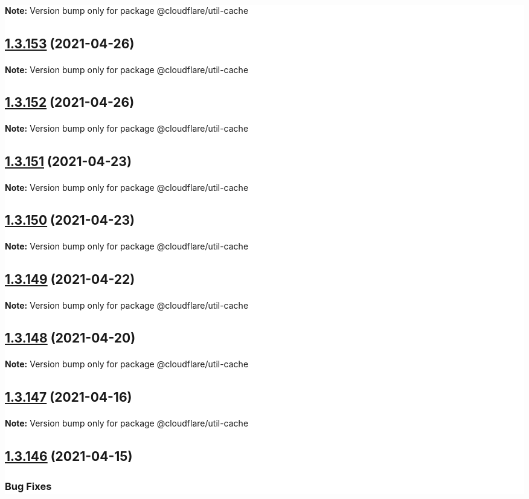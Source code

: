 **Note:** Version bump only for package @cloudflare/util-cache

## [1.3.153](http://stash.cfops.it:7999/fe/stratus/compare/@cloudflare/util-cache@1.3.152...@cloudflare/util-cache@1.3.153) (2021-04-26)

**Note:** Version bump only for package @cloudflare/util-cache

## [1.3.152](http://stash.cfops.it:7999/fe/stratus/compare/@cloudflare/util-cache@1.3.151...@cloudflare/util-cache@1.3.152) (2021-04-26)

**Note:** Version bump only for package @cloudflare/util-cache

## [1.3.151](http://stash.cfops.it:7999/fe/stratus/compare/@cloudflare/util-cache@1.3.150...@cloudflare/util-cache@1.3.151) (2021-04-23)

**Note:** Version bump only for package @cloudflare/util-cache

## [1.3.150](http://stash.cfops.it:7999/fe/stratus/compare/@cloudflare/util-cache@1.3.149...@cloudflare/util-cache@1.3.150) (2021-04-23)

**Note:** Version bump only for package @cloudflare/util-cache

## [1.3.149](http://stash.cfops.it:7999/fe/stratus/compare/@cloudflare/util-cache@1.3.148...@cloudflare/util-cache@1.3.149) (2021-04-22)

**Note:** Version bump only for package @cloudflare/util-cache

## [1.3.148](http://stash.cfops.it:7999/fe/stratus/compare/@cloudflare/util-cache@1.3.147...@cloudflare/util-cache@1.3.148) (2021-04-20)

**Note:** Version bump only for package @cloudflare/util-cache

## [1.3.147](http://stash.cfops.it:7999/fe/stratus/compare/@cloudflare/util-cache@1.3.146...@cloudflare/util-cache@1.3.147) (2021-04-16)

**Note:** Version bump only for package @cloudflare/util-cache

## [1.3.146](http://stash.cfops.it:7999/fe/stratus/compare/@cloudflare/util-cache@1.3.143...@cloudflare/util-cache@1.3.146) (2021-04-15)

### Bug Fixes

